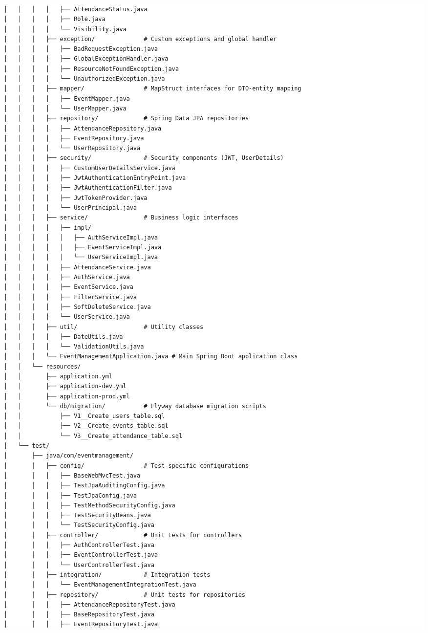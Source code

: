 ```
│   │   │   │   ├── AttendanceStatus.java
│   │   │   │   ├── Role.java
│   │   │   │   └── Visibility.java
│   │   │   ├── exception/              # Custom exceptions and global handler
│   │   │   │   ├── BadRequestException.java
│   │   │   │   ├── GlobalExceptionHandler.java
│   │   │   │   ├── ResourceNotFoundException.java
│   │   │   │   └── UnauthorizedException.java
│   │   │   ├── mapper/                 # MapStruct interfaces for DTO-entity mapping
│   │   │   │   ├── EventMapper.java
│   │   │   │   └── UserMapper.java
│   │   │   ├── repository/             # Spring Data JPA repositories
│   │   │   │   ├── AttendanceRepository.java
│   │   │   │   ├── EventRepository.java
│   │   │   │   └── UserRepository.java
│   │   │   ├── security/               # Security components (JWT, UserDetails)
│   │   │   │   ├── CustomUserDetailsService.java
│   │   │   │   ├── JwtAuthenticationEntryPoint.java
│   │   │   │   ├── JwtAuthenticationFilter.java
│   │   │   │   ├── JwtTokenProvider.java
│   │   │   │   └── UserPrincipal.java
│   │   │   ├── service/                # Business logic interfaces
│   │   │   │   ├── impl/
│   │   │   │   │   ├── AuthServiceImpl.java
│   │   │   │   │   ├── EventServiceImpl.java
│   │   │   │   │   └── UserServiceImpl.java
│   │   │   │   ├── AttendanceService.java
│   │   │   │   ├── AuthService.java
│   │   │   │   ├── EventService.java
│   │   │   │   ├── FilterService.java
│   │   │   │   ├── SoftDeleteService.java
│   │   │   │   └── UserService.java
│   │   │   ├── util/                   # Utility classes
│   │   │   │   ├── DateUtils.java
│   │   │   │   └── ValidationUtils.java
│   │   │   └── EventManagementApplication.java # Main Spring Boot application class
│   │   └── resources/
│   │       ├── application.yml
│   │       ├── application-dev.yml
│   │       ├── application-prod.yml
│   │       └── db/migration/           # Flyway database migration scripts
│   │           ├── V1__Create_users_table.sql
│   │           ├── V2__Create_events_table.sql
│   │           └── V3__Create_attendance_table.sql
│   └── test/
│       ├── java/com/eventmanagement/
│       │   ├── config/                 # Test-specific configurations
│       │   │   ├── BaseWebMvcTest.java
│       │   │   ├── TestJpaAuditingConfig.java
│       │   │   ├── TestJpaConfig.java
│       │   │   ├── TestMethodSecurityConfig.java
│       │   │   ├── TestSecurityBeans.java
│       │   │   └── TestSecurityConfig.java
│       │   ├── controller/             # Unit tests for controllers
│       │   │   ├── AuthControllerTest.java
│       │   │   ├── EventControllerTest.java
│       │   │   └── UserControllerTest.java
│       │   ├── integration/            # Integration tests
│       │   │   └── EventManagementIntegrationTest.java
│       │   ├── repository/             # Unit tests for repositories
│       │   │   ├── AttendanceRepositoryTest.java
│       │   │   ├── BaseRepositoryTest.java
│       │   │   ├── EventRepositoryTest.java
```